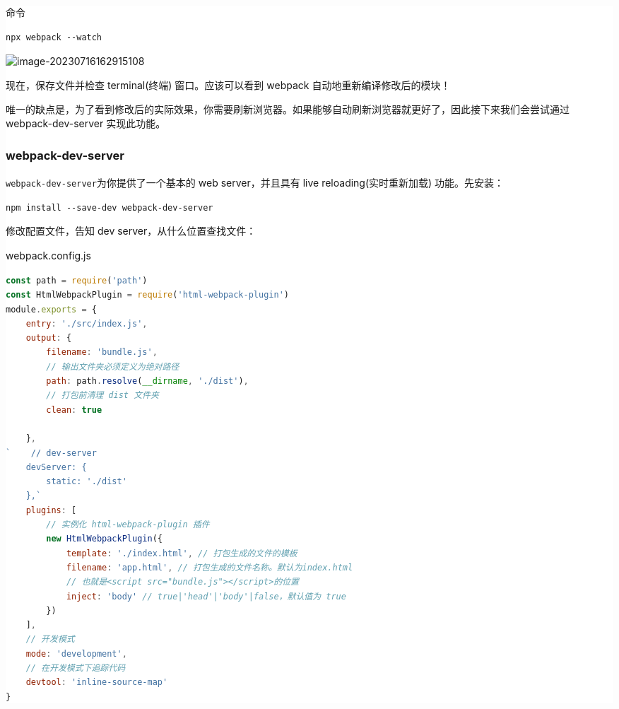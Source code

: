 命令

```shell3
npx webpack --watch
```

![image-20230716162915108](https://trpora-1300527744.cos.ap-chongqing.myqcloud.com/img/202307161629181.png)

现在，保存文件并检查 terminal(终端) 窗口。应该可以看到 webpack 自动地重新编译修改后的模块！

唯一的缺点是，为了看到修改后的实际效果，你需要刷新浏览器。如果能够自动刷新浏览器就更好了，因此接下来我们会尝试通过 webpack-dev-server 实现此功能。

### webpack-dev-server

`webpack-dev-server`为你提供了一个基本的 web server，并且具有 live reloading(实时重新加载) 功能。先安装：

```shell
npm install --save-dev webpack-dev-server
```

修改配置文件，告知 dev server，从什么位置查找文件：

webpack.config.js

```javascript
const path = require('path')
const HtmlWebpackPlugin = require('html-webpack-plugin')
module.exports = {
    entry: './src/index.js',
    output: {
        filename: 'bundle.js',
        // 输出文件夹必须定义为绝对路径
        path: path.resolve(__dirname, './dist'),
        // 打包前清理 dist 文件夹
        clean: true

    },
`    // dev-server
    devServer: {
        static: './dist'
    },`
    plugins: [
        // 实例化 html-webpack-plugin 插件
        new HtmlWebpackPlugin({
            template: './index.html', // 打包生成的文件的模板
            filename: 'app.html', // 打包生成的文件名称。默认为index.html
            // 也就是<script src="bundle.js"></script>的位置
            inject: 'body' // true|'head'|'body'|false，默认值为 true
        })
    ],
    // 开发模式
    mode: 'development',
    // 在开发模式下追踪代码
    devtool: 'inline-source-map'
}
```
